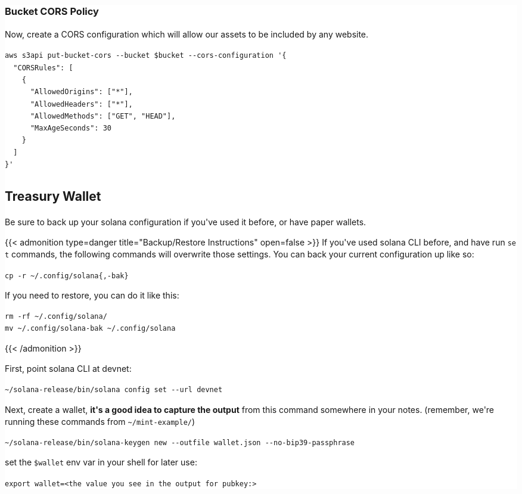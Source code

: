 ### Bucket CORS Policy

Now, create a CORS configuration which will allow our assets to be included by
any website.

```text
aws s3api put-bucket-cors --bucket $bucket --cors-configuration '{
  "CORSRules": [
    {
      "AllowedOrigins": ["*"],
      "AllowedHeaders": ["*"],
      "AllowedMethods": ["GET", "HEAD"],
      "MaxAgeSeconds": 30
    }
  ]
}'
```

## Treasury Wallet

Be sure to back up your solana configuration if you've used it before, or have
paper wallets.

{{< admonition type=danger title="Backup/Restore Instructions" open=false >}}
If you've used solana CLI before, and have run `set` commands, the following
commands will overwrite those settings. You can back your current configuration
up like so:
```text
cp -r ~/.config/solana{,-bak}
```

If you need to restore, you can do it like this:
```text
rm -rf ~/.config/solana/
mv ~/.config/solana-bak ~/.config/solana
```
{{< /admonition >}}

First, point solana CLI at devnet:

```text
~/solana-release/bin/solana config set --url devnet
```

Next, create a wallet, **it's a good idea to capture the output** from this
command somewhere in your notes. (remember, we're running these commands from
`~/mint-example/`)

```text
~/solana-release/bin/solana-keygen new --outfile wallet.json --no-bip39-passphrase
```

set the `$wallet` env var in your shell for later use:

```text
export wallet=<the value you see in the output for pubkey:>
```
